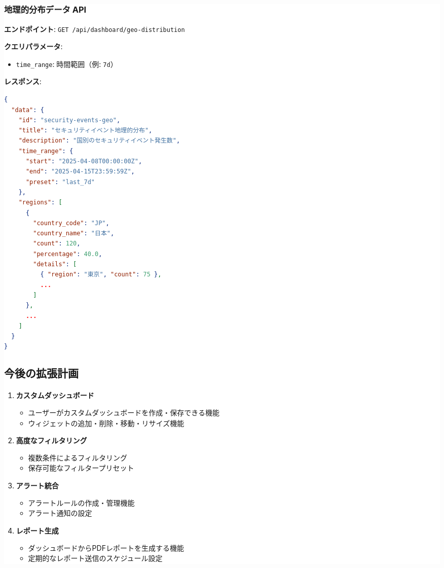 ### 地理的分布データ API

**エンドポイント**: `GET /api/dashboard/geo-distribution`

**クエリパラメータ**:
- `time_range`: 時間範囲（例: `7d`）

**レスポンス**:
```json
{
  "data": {
    "id": "security-events-geo",
    "title": "セキュリティイベント地理的分布",
    "description": "国別のセキュリティイベント発生数",
    "time_range": {
      "start": "2025-04-08T00:00:00Z",
      "end": "2025-04-15T23:59:59Z",
      "preset": "last_7d"
    },
    "regions": [
      {
        "country_code": "JP",
        "country_name": "日本",
        "count": 120,
        "percentage": 40.0,
        "details": [
          { "region": "東京", "count": 75 },
          ...
        ]
      },
      ...
    ]
  }
}
```

## 今後の拡張計画

1. **カスタムダッシュボード**
   - ユーザーがカスタムダッシュボードを作成・保存できる機能
   - ウィジェットの追加・削除・移動・リサイズ機能

2. **高度なフィルタリング**
   - 複数条件によるフィルタリング
   - 保存可能なフィルタープリセット

3. **アラート統合**
   - アラートルールの作成・管理機能
   - アラート通知の設定

4. **レポート生成**
   - ダッシュボードからPDFレポートを生成する機能
   - 定期的なレポート送信のスケジュール設定
